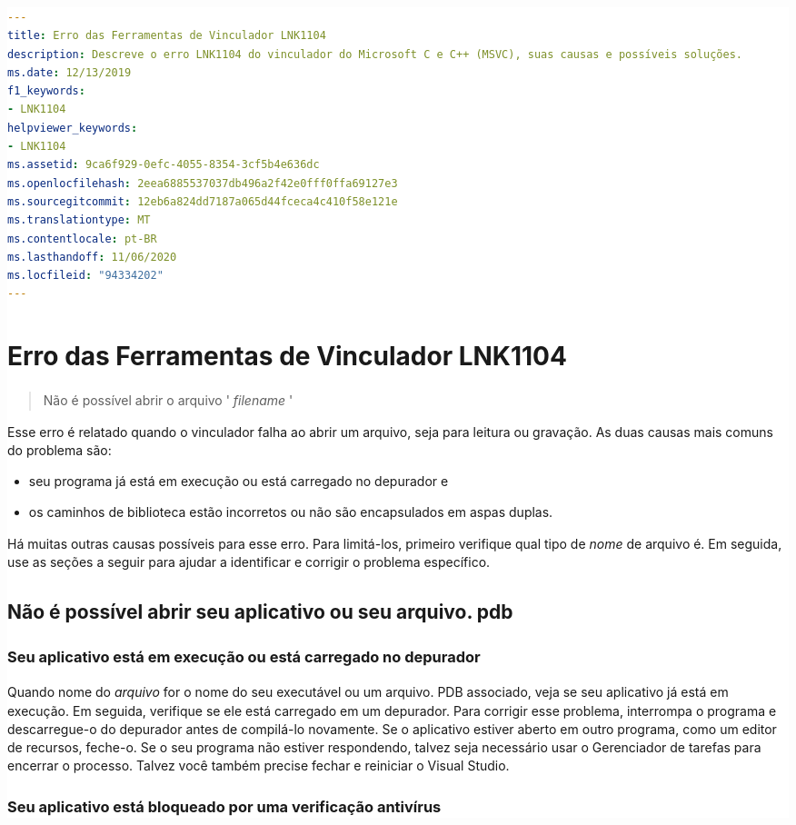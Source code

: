 ```yaml
---
title: Erro das Ferramentas de Vinculador LNK1104
description: Descreve o erro LNK1104 do vinculador do Microsoft C e C++ (MSVC), suas causas e possíveis soluções.
ms.date: 12/13/2019
f1_keywords:
- LNK1104
helpviewer_keywords:
- LNK1104
ms.assetid: 9ca6f929-0efc-4055-8354-3cf5b4e636dc
ms.openlocfilehash: 2eea6885537037db496a2f42e0fff0ffa69127e3
ms.sourcegitcommit: 12eb6a824dd7187a065d44fceca4c410f58e121e
ms.translationtype: MT
ms.contentlocale: pt-BR
ms.lasthandoff: 11/06/2020
ms.locfileid: "94334202"
---
```

# <a name="linker-tools-error-lnk1104"></a>Erro das Ferramentas de Vinculador LNK1104

> Não é possível abrir o arquivo ' *filename* '

Esse erro é relatado quando o vinculador falha ao abrir um arquivo, seja para leitura ou gravação. As duas causas mais comuns do problema são:

- seu programa já está em execução ou está carregado no depurador e

- os caminhos de biblioteca estão incorretos ou não são encapsulados em aspas duplas.

Há muitas outras causas possíveis para esse erro. Para limitá-los, primeiro verifique qual tipo de *nome* de arquivo é. Em seguida, use as seções a seguir para ajudar a identificar e corrigir o problema específico.

## <a name="cant-open-your-app-or-its-pdb-file"></a>Não é possível abrir seu aplicativo ou seu arquivo. pdb

### <a name="your-app-is-running-or-its-loaded-in-the-debugger"></a>Seu aplicativo está em execução ou está carregado no depurador

Quando nome do *arquivo* for o nome do seu executável ou um arquivo. PDB associado, veja se seu aplicativo já está em execução. Em seguida, verifique se ele está carregado em um depurador. Para corrigir esse problema, interrompa o programa e descarregue-o do depurador antes de compilá-lo novamente. Se o aplicativo estiver aberto em outro programa, como um editor de recursos, feche-o. Se o seu programa não estiver respondendo, talvez seja necessário usar o Gerenciador de tarefas para encerrar o processo. Talvez você também precise fechar e reiniciar o Visual Studio.

### <a name="your-app-is-locked-by-an-antivirus-scan"></a>Seu aplicativo está bloqueado por uma verificação antivírus

